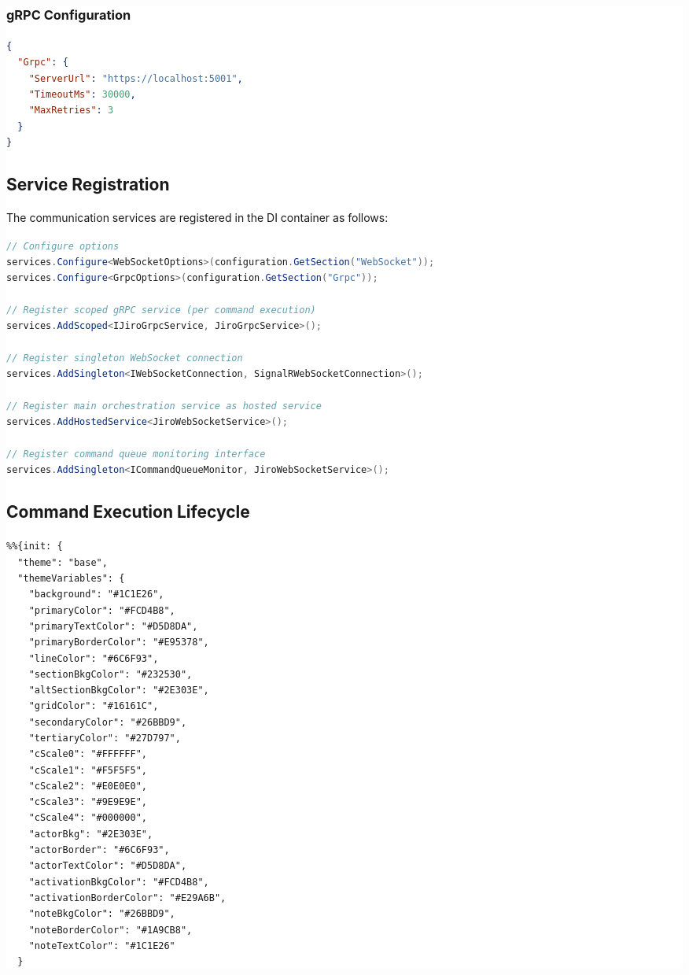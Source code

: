 
### gRPC Configuration

```json
{
  "Grpc": {
    "ServerUrl": "https://localhost:5001",
    "TimeoutMs": 30000,
    "MaxRetries": 3
  }
}
```

## Service Registration

The communication services are registered in the DI container as follows:

```csharp
// Configure options
services.Configure<WebSocketOptions>(configuration.GetSection("WebSocket"));
services.Configure<GrpcOptions>(configuration.GetSection("Grpc"));

// Register scoped gRPC service (per command execution)
services.AddScoped<IJiroGrpcService, JiroGrpcService>();

// Register singleton WebSocket connection
services.AddSingleton<IWebSocketConnection, SignalRWebSocketConnection>();

// Register main orchestration service as hosted service
services.AddHostedService<JiroWebSocketService>();

// Register command queue monitoring interface
services.AddSingleton<ICommandQueueMonitor, JiroWebSocketService>();
```

## Command Execution Lifecycle

```mermaid
%%{init: {
  "theme": "base",
  "themeVariables": {
    "background": "#1C1E26",
    "primaryColor": "#FCD4B8",
    "primaryTextColor": "#D5D8DA",
    "primaryBorderColor": "#E95378",
    "lineColor": "#6C6F93",
    "sectionBkgColor": "#232530",
    "altSectionBkgColor": "#2E303E",
    "gridColor": "#16161C",
    "secondaryColor": "#26BBD9",
    "tertiaryColor": "#27D797",
    "cScale0": "#FFFFFF",
    "cScale1": "#F5F5F5",
    "cScale2": "#E0E0E0",
    "cScale3": "#9E9E9E",
    "cScale4": "#000000",
    "actorBkg": "#2E303E",
    "actorBorder": "#6C6F93",
    "actorTextColor": "#D5D8DA",
    "activationBkgColor": "#FCD4B8",
    "activationBorderColor": "#E29A6B",
    "noteBkgColor": "#26BBD9",
    "noteBorderColor": "#1A9CB8",
    "noteTextColor": "#1C1E26"
  }
```